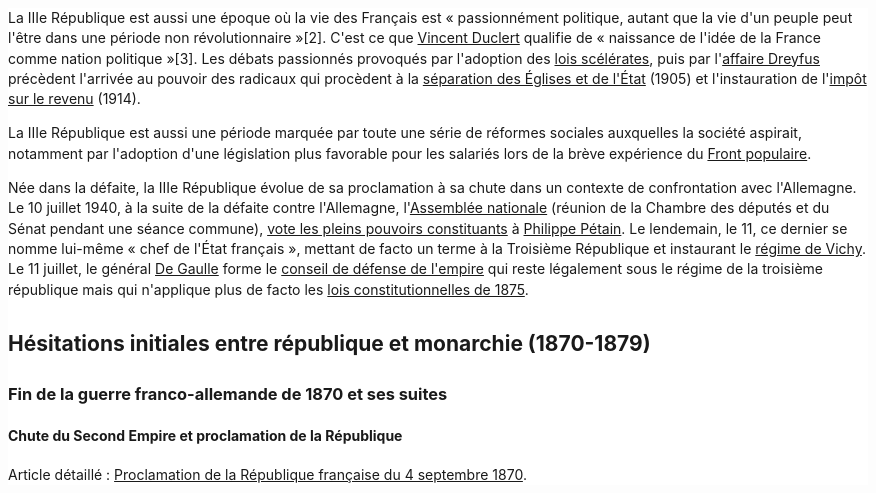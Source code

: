 La IIIe République est aussi une époque où la vie des Français est «
passionnément politique, autant que la vie d'un peuple peut l'être dans une
période non révolutionnaire »[2]. C'est ce que [Vincent
Duclert](/wiki/Vincent_Duclert "Vincent Duclert") qualifie de « naissance de
l'idée de la France comme nation politique »[3]. Les débats passionnés
provoqués par l'adoption des [lois scélérates](/wiki/Lois_sc%C3%A9l%C3%A9rates
"Lois scélérates"), puis par l'[affaire Dreyfus](/wiki/Affaire_Dreyfus
"Affaire Dreyfus") précèdent l'arrivée au pouvoir des radicaux qui procèdent à
la [séparation des Églises et de
l'État](/wiki/Loi_de_s%C3%A9paration_des_%C3%89glises_et_de_l%27%C3%89tat "Loi
de séparation des Églises et de l'État") (1905) et l'instauration de l'[impôt
sur le revenu](/wiki/Imp%C3%B4t_sur_le_revenu_\(France\) "Impôt sur le revenu
\(France\)") (1914).

La IIIe République est aussi une période marquée par toute une série de
réformes sociales auxquelles la société aspirait, notamment par l'adoption
d'une législation plus favorable pour les salariés lors de la brève expérience
du [Front populaire](/wiki/Front_populaire_\(France\) "Front populaire
\(France\)").

Née dans la défaite, la IIIe République évolue de sa proclamation à sa chute
dans un contexte de confrontation avec l'Allemagne. Le 10 juillet 1940, à la
suite de la défaite contre l'Allemagne, l'[Assemblée
nationale](/wiki/XVIe_l%C3%A9gislature_de_la_Troisi%C3%A8me_R%C3%A9publique_fran%C3%A7aise
"XVIe législature de la Troisième République française") (réunion de la
Chambre des députés et du Sénat pendant une séance commune), [vote les pleins
pouvoirs
constituants](/wiki/Vote_des_pleins_pouvoirs_constituants_%C3%A0_Philippe_P%C3%A9tain
"Vote des pleins pouvoirs constituants à Philippe Pétain") à [Philippe
Pétain](/wiki/Philippe_P%C3%A9tain "Philippe Pétain"). Le lendemain, le 11, ce
dernier se nomme lui-même « chef de l'État français », mettant de facto un
terme à la Troisième République et instaurant le [régime de
Vichy](/wiki/R%C3%A9gime_de_Vichy "Régime de Vichy"). Le 11 juillet, le
général [De Gaulle](/wiki/Charles_de_Gaulle "Charles de Gaulle") forme le
[conseil de défense de l'empire](/wiki/Conseil_de_d%C3%A9fense_de_l%27Empire
"Conseil de défense de l'Empire") qui reste légalement sous le régime de la
troisième république mais qui n'applique plus de facto les [lois
constitutionnelles de 1875](/wiki/Lois_constitutionnelles_de_1875 "Lois
constitutionnelles de 1875").

## Hésitations initiales entre république et monarchie (1870-1879)

### Fin de la guerre franco-allemande de 1870 et ses suites

#### Chute du Second Empire et proclamation de la République

Article détaillé : [Proclamation de la République française du 4 septembre
1870](/wiki/Proclamation_de_la_R%C3%A9publique_fran%C3%A7aise_du_4_septembre_1870
"Proclamation de la République française du 4 septembre 1870").
